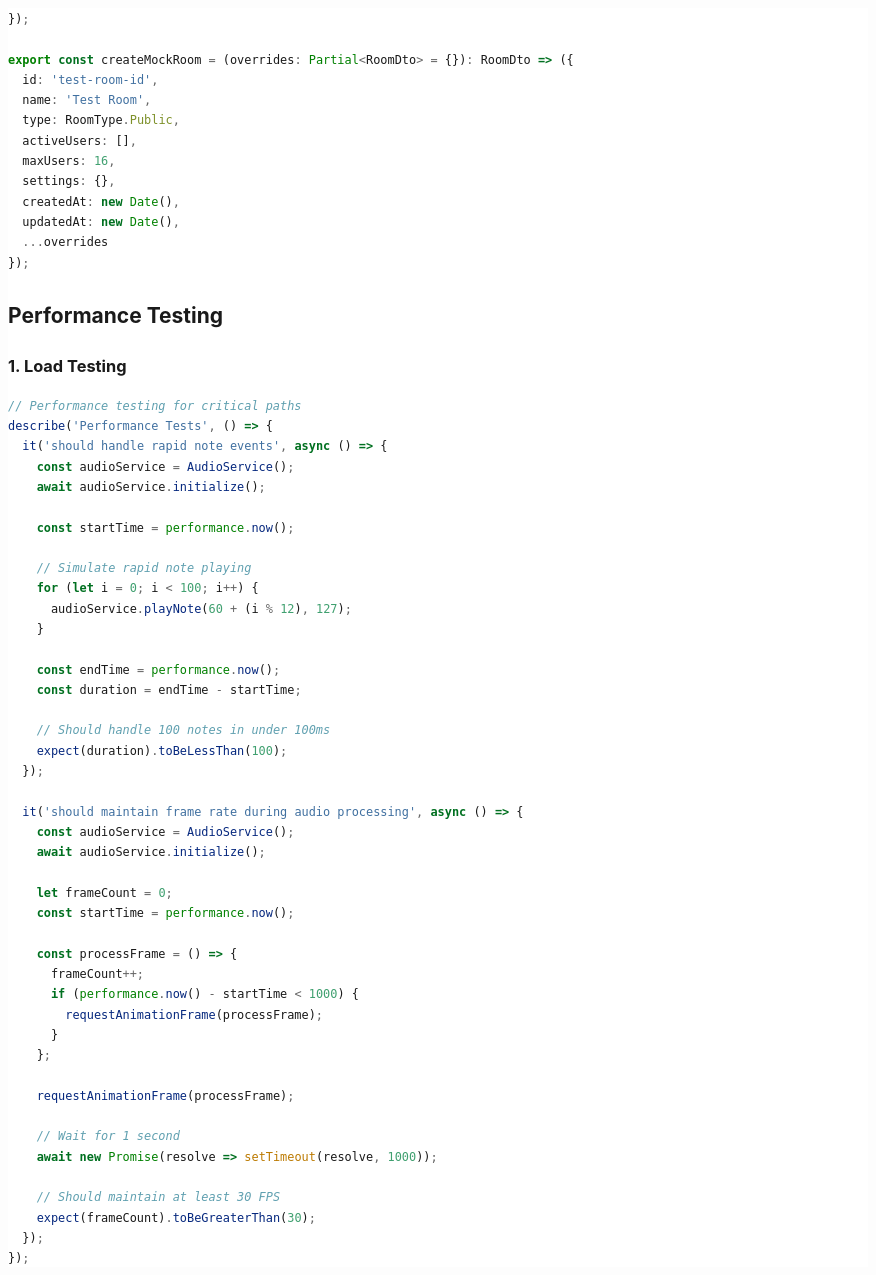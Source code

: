 ```typescript
});

export const createMockRoom = (overrides: Partial<RoomDto> = {}): RoomDto => ({
  id: 'test-room-id',
  name: 'Test Room',
  type: RoomType.Public,
  activeUsers: [],
  maxUsers: 16,
  settings: {},
  createdAt: new Date(),
  updatedAt: new Date(),
  ...overrides
});
```

## Performance Testing

### 1. Load Testing

```typescript
// Performance testing for critical paths
describe('Performance Tests', () => {
  it('should handle rapid note events', async () => {
    const audioService = AudioService();
    await audioService.initialize();
    
    const startTime = performance.now();
    
    // Simulate rapid note playing
    for (let i = 0; i < 100; i++) {
      audioService.playNote(60 + (i % 12), 127);
    }
    
    const endTime = performance.now();
    const duration = endTime - startTime;
    
    // Should handle 100 notes in under 100ms
    expect(duration).toBeLessThan(100);
  });
  
  it('should maintain frame rate during audio processing', async () => {
    const audioService = AudioService();
    await audioService.initialize();
    
    let frameCount = 0;
    const startTime = performance.now();
    
    const processFrame = () => {
      frameCount++;
      if (performance.now() - startTime < 1000) {
        requestAnimationFrame(processFrame);
      }
    };
    
    requestAnimationFrame(processFrame);
    
    // Wait for 1 second
    await new Promise(resolve => setTimeout(resolve, 1000));
    
    // Should maintain at least 30 FPS
    expect(frameCount).toBeGreaterThan(30);
  });
});
```
